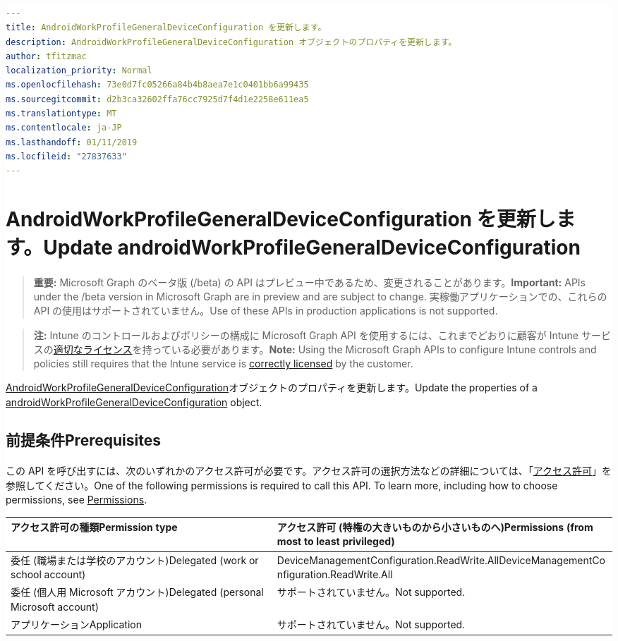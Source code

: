 ```yaml
---
title: AndroidWorkProfileGeneralDeviceConfiguration を更新します。
description: AndroidWorkProfileGeneralDeviceConfiguration オブジェクトのプロパティを更新します。
author: tfitzmac
localization_priority: Normal
ms.openlocfilehash: 73e0d7fc05266a84b4b8aea7e1c0401bb6a99435
ms.sourcegitcommit: d2b3ca32602ffa76cc7925d7f4d1e2258e611ea5
ms.translationtype: MT
ms.contentlocale: ja-JP
ms.lasthandoff: 01/11/2019
ms.locfileid: "27837633"
---
```

# <a name="update-androidworkprofilegeneraldeviceconfiguration"></a><span data-ttu-id="1f8f1-103">AndroidWorkProfileGeneralDeviceConfiguration を更新します。</span><span class="sxs-lookup"><span data-stu-id="1f8f1-103">Update androidWorkProfileGeneralDeviceConfiguration</span></span>

> <span data-ttu-id="1f8f1-104">**重要:** Microsoft Graph のベータ版 (/beta) の API はプレビュー中であるため、変更されることがあります。</span><span class="sxs-lookup"><span data-stu-id="1f8f1-104">**Important:** APIs under the /beta version in Microsoft Graph are in preview and are subject to change.</span></span> <span data-ttu-id="1f8f1-105">実稼働アプリケーションでの、これらの API の使用はサポートされていません。</span><span class="sxs-lookup"><span data-stu-id="1f8f1-105">Use of these APIs in production applications is not supported.</span></span>

> <span data-ttu-id="1f8f1-106">**注:** Intune のコントロールおよびポリシーの構成に Microsoft Graph API を使用するには、これまでどおりに顧客が Intune サービスの[適切なライセンス](https://go.microsoft.com/fwlink/?linkid=839381)を持っている必要があります。</span><span class="sxs-lookup"><span data-stu-id="1f8f1-106">**Note:** Using the Microsoft Graph APIs to configure Intune controls and policies still requires that the Intune service is [correctly licensed](https://go.microsoft.com/fwlink/?linkid=839381) by the customer.</span></span>

<span data-ttu-id="1f8f1-107">[AndroidWorkProfileGeneralDeviceConfiguration](../resources/intune-deviceconfig-androidworkprofilegeneraldeviceconfiguration.md)オブジェクトのプロパティを更新します。</span><span class="sxs-lookup"><span data-stu-id="1f8f1-107">Update the properties of a [androidWorkProfileGeneralDeviceConfiguration](../resources/intune-deviceconfig-androidworkprofilegeneraldeviceconfiguration.md) object.</span></span>
## <a name="prerequisites"></a><span data-ttu-id="1f8f1-108">前提条件</span><span class="sxs-lookup"><span data-stu-id="1f8f1-108">Prerequisites</span></span>
<span data-ttu-id="1f8f1-p102">この API を呼び出すには、次のいずれかのアクセス許可が必要です。アクセス許可の選択方法などの詳細については、「[アクセス許可](/graph/permissions-reference)」を参照してください。</span><span class="sxs-lookup"><span data-stu-id="1f8f1-p102">One of the following permissions is required to call this API. To learn more, including how to choose permissions, see [Permissions](/graph/permissions-reference).</span></span>

|<span data-ttu-id="1f8f1-111">アクセス許可の種類</span><span class="sxs-lookup"><span data-stu-id="1f8f1-111">Permission type</span></span>|<span data-ttu-id="1f8f1-112">アクセス許可 (特権の大きいものから小さいものへ)</span><span class="sxs-lookup"><span data-stu-id="1f8f1-112">Permissions (from most to least privileged)</span></span>|
|:---|:---|
|<span data-ttu-id="1f8f1-113">委任 (職場または学校のアカウント)</span><span class="sxs-lookup"><span data-stu-id="1f8f1-113">Delegated (work or school account)</span></span>|<span data-ttu-id="1f8f1-114">DeviceManagementConfiguration.ReadWrite.All</span><span class="sxs-lookup"><span data-stu-id="1f8f1-114">DeviceManagementConfiguration.ReadWrite.All</span></span>|
|<span data-ttu-id="1f8f1-115">委任 (個人用 Microsoft アカウント)</span><span class="sxs-lookup"><span data-stu-id="1f8f1-115">Delegated (personal Microsoft account)</span></span>|<span data-ttu-id="1f8f1-116">サポートされていません。</span><span class="sxs-lookup"><span data-stu-id="1f8f1-116">Not supported.</span></span>|
|<span data-ttu-id="1f8f1-117">アプリケーション</span><span class="sxs-lookup"><span data-stu-id="1f8f1-117">Application</span></span>|<span data-ttu-id="1f8f1-118">サポートされていません。</span><span class="sxs-lookup"><span data-stu-id="1f8f1-118">Not supported.</span></span>|
